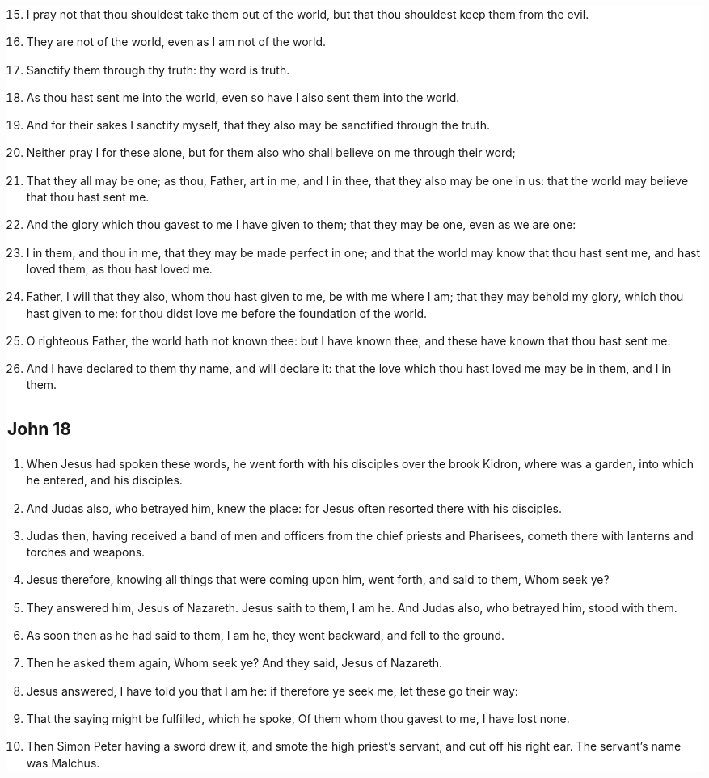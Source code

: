 15. I pray not that thou shouldest take them out of the world, but that thou shouldest keep them from the evil.

16. They are not of the world, even as I am not of the world.

17. Sanctify them through thy truth: thy word is truth.

18. As thou hast sent me into the world, even so have I also sent them into the world.

19. And for their sakes I sanctify myself, that they also may be sanctified through the truth. 

20. Neither pray I for these alone, but for them also who shall believe on me through their word;

21. That they all may be one; as thou, Father, art in me, and I in thee, that they also may be one in us: that the world may believe that thou hast sent me.

22. And the glory which thou gavest to me I have given to them; that they may be one, even as we are one:

23. I in them, and thou in me, that they may be made perfect in one; and that the world may know that thou hast sent me, and hast loved them, as thou hast loved me.

24. Father, I will that they also, whom thou hast given to me, be with me where I am; that they may behold my glory, which thou hast given to me: for thou didst love me before the foundation of the world.

25. O righteous Father, the world hath not known thee: but I have known thee, and these have known that thou hast sent me.

26. And I have declared to them thy name, and will declare it: that the love which thou hast loved me may be in them, and I in them.

## John 18

1. When Jesus had spoken these words, he went forth with his disciples over the brook Kidron, where was a garden, into which he entered, and his disciples.

2. And Judas also, who betrayed him, knew the place: for Jesus often resorted there with his disciples.

3. Judas then, having received a band of men and officers from the chief priests and Pharisees, cometh there with lanterns and torches and weapons.

4. Jesus therefore, knowing all things that were coming upon him, went forth, and said to them, Whom seek ye?

5. They answered him, Jesus of Nazareth. Jesus saith to them, I am he. And Judas also, who betrayed him, stood with them.

6. As soon then as he had said to them, I am he, they went backward, and fell to the ground.

7. Then he asked them again, Whom seek ye? And they said, Jesus of Nazareth.

8. Jesus answered, I have told you that I am he: if therefore ye seek me, let these go their way:

9. That the saying might be fulfilled, which he spoke, Of them whom thou gavest to me, I have lost none.

10. Then Simon Peter having a sword drew it, and smote the high priest’s servant, and cut off his right ear. The servant’s name was Malchus.
